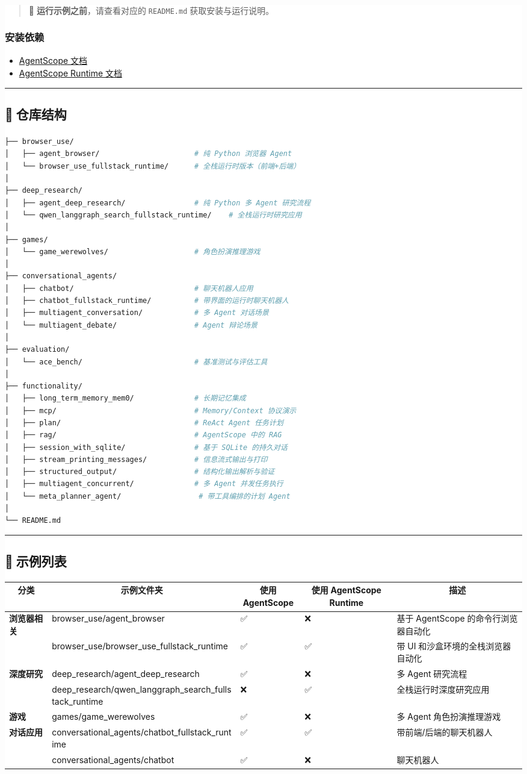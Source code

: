 > 📌 **运行示例之前**，请查看对应的 `README.md` 获取安装与运行说明。

### 安装依赖

- [AgentScope 文档](https://doc.agentscope.io/)
- [AgentScope Runtime 文档](https://runtime.agentscope.io/)

---

## 🌳 仓库结构

```bash
├── browser_use/
│   ├── agent_browser/                      # 纯 Python 浏览器 Agent
│   └── browser_use_fullstack_runtime/      # 全栈运行时版本（前端+后端）
│
├── deep_research/
│   ├── agent_deep_research/                # 纯 Python 多 Agent 研究流程
│   └── qwen_langgraph_search_fullstack_runtime/    # 全栈运行时研究应用
│
├── games/
│   └── game_werewolves/                    # 角色扮演推理游戏
│
├── conversational_agents/
│   ├── chatbot/                            # 聊天机器人应用
│   ├── chatbot_fullstack_runtime/          # 带界面的运行时聊天机器人
│   ├── multiagent_conversation/            # 多 Agent 对话场景
│   └── multiagent_debate/                  # Agent 辩论场景
│
├── evaluation/
│   └── ace_bench/                          # 基准测试与评估工具
│
├── functionality/
│   ├── long_term_memory_mem0/              # 长期记忆集成
│   ├── mcp/                                # Memory/Context 协议演示
│   ├── plan/                               # ReAct Agent 任务计划
│   ├── rag/                                # AgentScope 中的 RAG
│   ├── session_with_sqlite/                # 基于 SQLite 的持久对话
│   ├── stream_printing_messages/           # 信息流式输出与打印
│   ├── structured_output/                  # 结构化输出解析与验证
│   ├── multiagent_concurrent/              # 多 Agent 并发任务执行
│   └── meta_planner_agent/                  # 带工具编排的计划 Agent
│
└── README.md
```

---

## 📌 示例列表

| 分类                    | 示例文件夹                                           | 使用 AgentScope | 使用 AgentScope Runtime | 描述 |
| ----------------------- |-----------------------------------------------------| --------------- | ----------------------- |------|
| **浏览器相关**          | browser_use/agent_browser                           | ✅               | ❌                       | 基于 AgentScope 的命令行浏览器自动化 |
|                         | browser_use/browser_use_fullstack_runtime           | ✅               | ✅                       | 带 UI 和沙盒环境的全栈浏览器自动化 |
| **深度研究**            | deep_research/agent_deep_research                   | ✅               | ❌                       | 多 Agent 研究流程 |
|                         | deep_research/qwen_langgraph_search_fullstack_runtime | ❌               | ✅                       | 全栈运行时深度研究应用 |
| **游戏**                | games/game_werewolves                               | ✅               | ❌                       | 多 Agent 角色扮演推理游戏 |
| **对话应用**            | conversational_agents/chatbot_fullstack_runtime     | ✅               | ✅                       | 带前端/后端的聊天机器人 |
|                         | conversational_agents/chatbot                       | ✅               | ❌                       | 聊天机器人 |